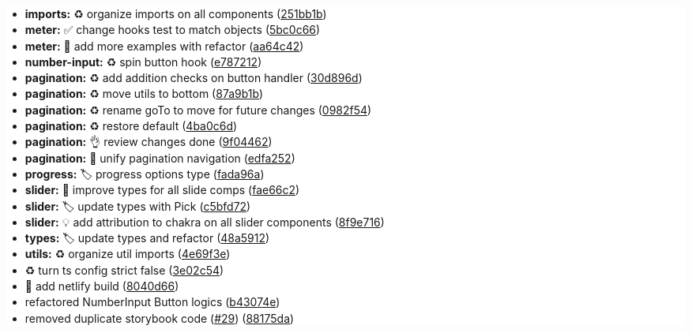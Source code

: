 - **imports:** ♻️ organize imports on all components
  ([251bb1b](https://github.com/timelessco/renderlesskit-react/commit/251bb1b936cf2d4ff36c8191c98fda7118da451e))
- **meter:** ✅ change hooks test to match objects
  ([5bc0c66](https://github.com/timelessco/renderlesskit-react/commit/5bc0c667047d963c286f4a72e3c3491441464f90))
- **meter:** 📝 add more examples with refactor
  ([aa64c42](https://github.com/timelessco/renderlesskit-react/commit/aa64c42c6f39d33898d5c7f68723fa8a2fd9244c))
- **number-input:** ♻️ spin button hook
  ([e787212](https://github.com/timelessco/renderlesskit-react/commit/e78721226cc76155e1f4c02f7f5be81a2386b5e2))
- **pagination:** ♻️ add addition checks on button handler
  ([30d896d](https://github.com/timelessco/renderlesskit-react/commit/30d896d98274561979c9cc46d3cb6396e1172739))
- **pagination:** ♻️ move utils to bottom
  ([87a9b1b](https://github.com/timelessco/renderlesskit-react/commit/87a9b1b9f3443699907f64001f8349cd809c65de))
- **pagination:** ♻️ rename goTo to move for future changes
  ([0982f54](https://github.com/timelessco/renderlesskit-react/commit/0982f5408a6a06649cabc239dbcd9677e74e781a))
- **pagination:** ♻️ restore default
  ([4ba0c6d](https://github.com/timelessco/renderlesskit-react/commit/4ba0c6d8bbb0b21dafee0631ab2f8b7d710bb1ba))
- **pagination:** 👌 review changes done
  ([9f04462](https://github.com/timelessco/renderlesskit-react/commit/9f04462cde3a5d95518b9b6e6eafdce0f7962478))
- **pagination:** 🚸 unify pagination navigation
  ([edfa252](https://github.com/timelessco/renderlesskit-react/commit/edfa2529060f67de163e734cfbb7ae8880e71374))
- **progress:** 🏷️ progress options type
  ([fada96a](https://github.com/timelessco/renderlesskit-react/commit/fada96a4b67bf094826ad8add9096d5bc1034c0c))
- **slider:** 🎨 improve types for all slide comps
  ([fae66c2](https://github.com/timelessco/renderlesskit-react/commit/fae66c26a7d472b356cfb46cf596f429c8ea5fdc))
- **slider:** 🏷️ update types with Pick
  ([c5bfd72](https://github.com/timelessco/renderlesskit-react/commit/c5bfd72c8f4270a76c499d46b0bf18a1775101f5))
- **slider:** 💡 add attribution to chakra on all slider components
  ([8f9e716](https://github.com/timelessco/renderlesskit-react/commit/8f9e7161dc97cdb89430d9f3ceeaef1ae6496f76))
- **types:** 🏷️ update types and refactor
  ([48a5912](https://github.com/timelessco/renderlesskit-react/commit/48a5912c81eedf8d49c3baf485693fa2049c82ee))
- **utils:** ♻️ organize util imports
  ([4e69f3e](https://github.com/timelessco/renderlesskit-react/commit/4e69f3e767054b00f307d797887a2161c3c53afc))
- ♻️ turn ts config strict false
  ([3e02c54](https://github.com/timelessco/renderlesskit-react/commit/3e02c54cbee6e8383eca45c44f261aaf674df321))
- 👷 add netlify build
  ([8040d66](https://github.com/timelessco/renderlesskit-react/commit/8040d66bf00b714ec61416ebd648f66ed89d81ab))
- refactored NumberInput Button logics
  ([b43074e](https://github.com/timelessco/renderlesskit-react/commit/b43074ee746241286545f77ea510e20787f24333))
- removed duplicate storybook code
  ([#29](https://github.com/timelessco/renderlesskit-react/issues/29))
  ([88175da](https://github.com/timelessco/renderlesskit-react/commit/88175dafdcdbc0bbf6c0b355b681aa02b112cec6))
